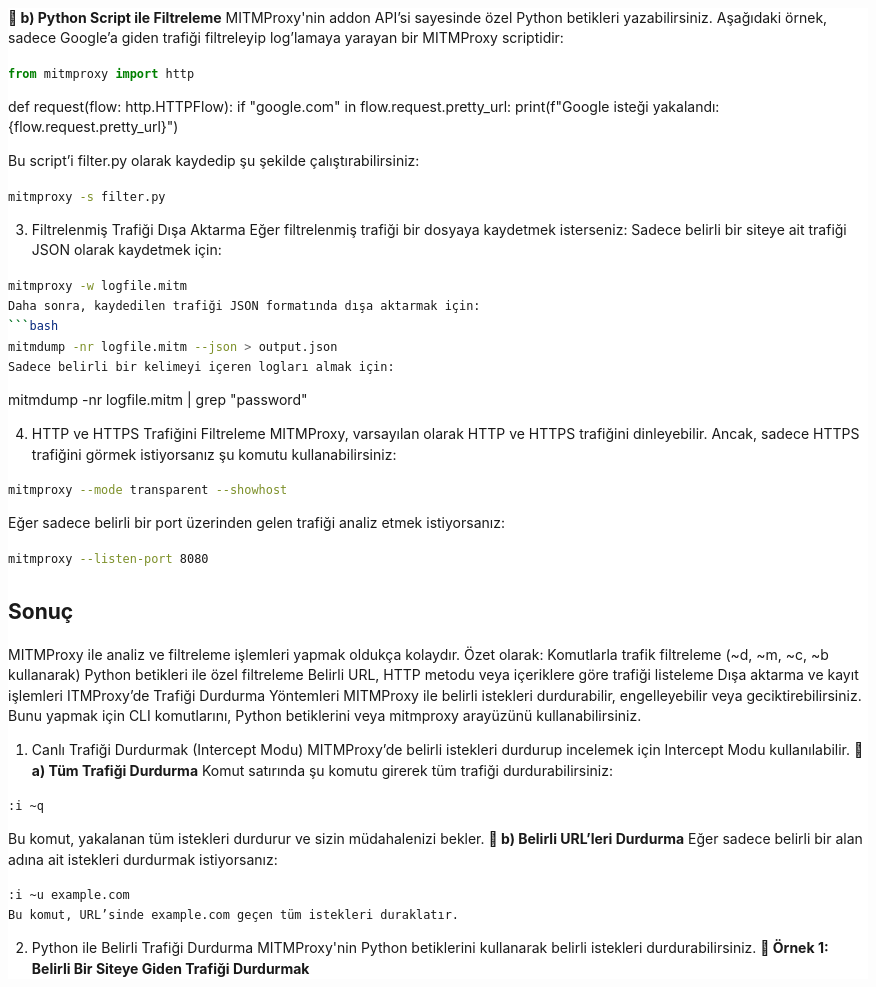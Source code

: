 ```
```
**📌 b) Python Script ile Filtreleme**
MITMProxy'nin addon API’si sayesinde özel Python betikleri yazabilirsiniz.
Aşağıdaki örnek, sadece Google’a giden trafiği filtreleyip log’lamaya yarayan bir MITMProxy scriptidir:
```python
from mitmproxy import http
```
def request(flow: http.HTTPFlow):
 if "google.com" in flow.request.pretty\_url:
 print(f"Google isteği yakalandı: {flow.request.pretty\_url}")

Bu script’i filter.py olarak kaydedip şu şekilde çalıştırabilirsiniz:
```bash
mitmproxy -s filter.py
```

3. Filtrelenmiş Trafiği Dışa Aktarma
Eğer filtrelenmiş trafiği bir dosyaya kaydetmek isterseniz:
Sadece belirli bir siteye ait trafiği JSON olarak kaydetmek için:
```bash
mitmproxy -w logfile.mitm
Daha sonra, kaydedilen trafiği JSON formatında dışa aktarmak için:
```bash
mitmdump -nr logfile.mitm --json > output.json
Sadece belirli bir kelimeyi içeren logları almak için:
```
mitmdump -nr logfile.mitm | grep "password"

4. HTTP ve HTTPS Trafiğini Filtreleme
MITMProxy, varsayılan olarak HTTP ve HTTPS trafiğini dinleyebilir. Ancak, sadece HTTPS trafiğini görmek istiyorsanız şu komutu kullanabilirsiniz:
```bash
mitmproxy --mode transparent --showhost
```
Eğer sadece belirli bir port üzerinden gelen trafiği analiz etmek istiyorsanız:
```bash
mitmproxy --listen-port 8080
```

## Sonuç
MITMProxy ile analiz ve filtreleme işlemleri yapmak oldukça kolaydır. Özet olarak:
Komutlarla trafik filtreleme (~d, ~m, ~c, ~b kullanarak)
Python betikleri ile özel filtreleme
Belirli URL, HTTP metodu veya içeriklere göre trafiği listeleme
Dışa aktarma ve kayıt işlemleri
ITMProxy’de Trafiği Durdurma Yöntemleri
MITMProxy ile belirli istekleri durdurabilir, engelleyebilir veya geciktirebilirsiniz. Bunu yapmak için CLI komutlarını, Python betiklerini veya mitmproxy arayüzünü kullanabilirsiniz.

1. Canlı Trafiği Durdurmak (Intercept Modu)
MITMProxy’de belirli istekleri durdurup incelemek için Intercept Modu kullanılabilir.
**📌 a) Tüm Trafiği Durdurma**
Komut satırında şu komutu girerek tüm trafiği durdurabilirsiniz:
```
:i ~q
```
Bu komut, yakalanan tüm istekleri durdurur ve sizin müdahalenizi bekler.
**📌 b) Belirli URL’leri Durdurma**
Eğer sadece belirli bir alan adına ait istekleri durdurmak istiyorsanız:
```
:i ~u example.com
Bu komut, URL’sinde example.com geçen tüm istekleri duraklatır.
```
2. Python ile Belirli Trafiği Durdurma
MITMProxy'nin Python betiklerini kullanarak belirli istekleri durdurabilirsiniz.
**🔹 Örnek 1: Belirli Bir Siteye Giden Trafiği Durdurmak**
